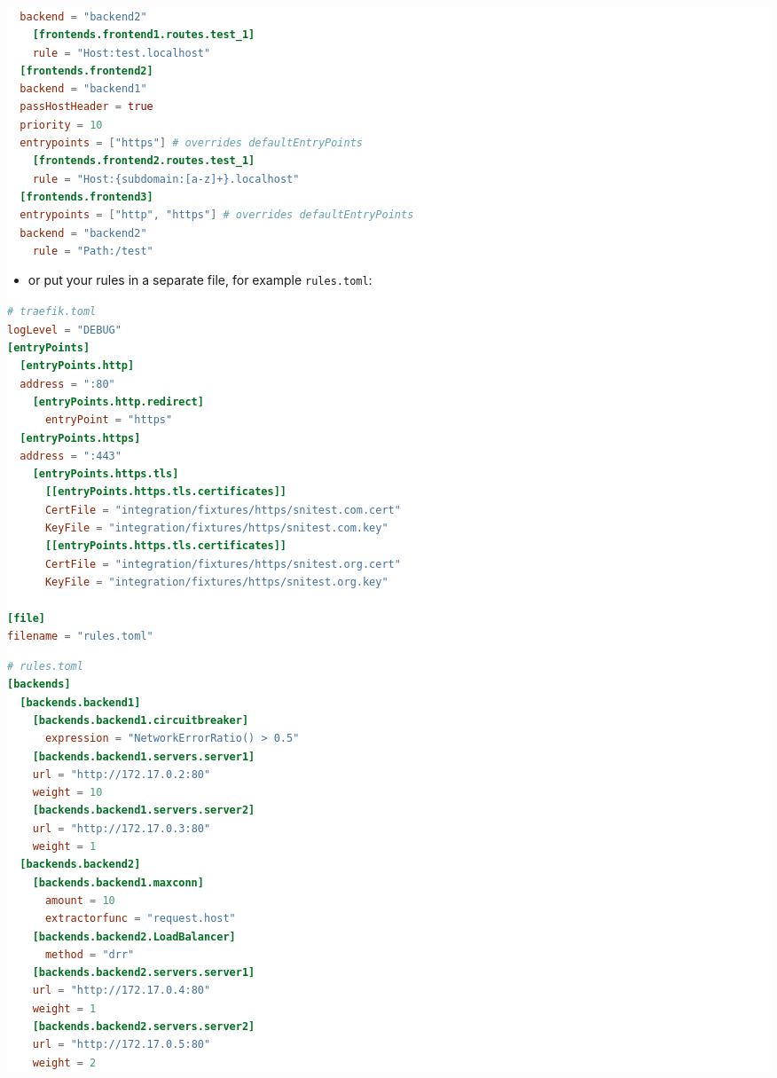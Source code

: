 ```toml
  backend = "backend2"
    [frontends.frontend1.routes.test_1]
    rule = "Host:test.localhost"
  [frontends.frontend2]
  backend = "backend1"
  passHostHeader = true
  priority = 10
  entrypoints = ["https"] # overrides defaultEntryPoints
    [frontends.frontend2.routes.test_1]
    rule = "Host:{subdomain:[a-z]+}.localhost"
  [frontends.frontend3]
  entrypoints = ["http", "https"] # overrides defaultEntryPoints
  backend = "backend2"
    rule = "Path:/test"
```

- or put your rules in a separate file, for example `rules.toml`:

```toml
# traefik.toml
logLevel = "DEBUG"
[entryPoints]
  [entryPoints.http]
  address = ":80"
    [entryPoints.http.redirect]
      entryPoint = "https"
  [entryPoints.https]
  address = ":443"
    [entryPoints.https.tls]
      [[entryPoints.https.tls.certificates]]
      CertFile = "integration/fixtures/https/snitest.com.cert"
      KeyFile = "integration/fixtures/https/snitest.com.key"
      [[entryPoints.https.tls.certificates]]
      CertFile = "integration/fixtures/https/snitest.org.cert"
      KeyFile = "integration/fixtures/https/snitest.org.key"

[file]
filename = "rules.toml"
```

```toml
# rules.toml
[backends]
  [backends.backend1]
    [backends.backend1.circuitbreaker]
      expression = "NetworkErrorRatio() > 0.5"
    [backends.backend1.servers.server1]
    url = "http://172.17.0.2:80"
    weight = 10
    [backends.backend1.servers.server2]
    url = "http://172.17.0.3:80"
    weight = 1
  [backends.backend2]
    [backends.backend1.maxconn]
      amount = 10
      extractorfunc = "request.host"
    [backends.backend2.LoadBalancer]
      method = "drr"
    [backends.backend2.servers.server1]
    url = "http://172.17.0.4:80"
    weight = 1
    [backends.backend2.servers.server2]
    url = "http://172.17.0.5:80"
    weight = 2

```